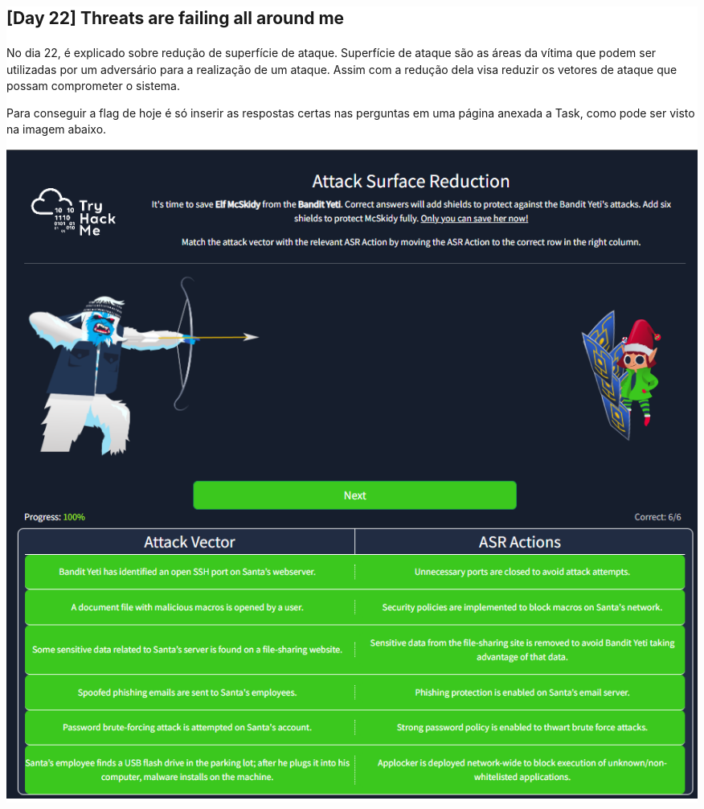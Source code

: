 
## [Day 22] Threats are failing all around me

No dia 22, é explicado sobre redução de superfície de ataque. Superfície de ataque são as áreas da vítima que podem ser utilizadas por um adversário para a realização de um ataque. Assim com a redução dela visa reduzir os vetores de ataque que possam comprometer o sistema.

Para conseguir a flag de hoje é só inserir as respostas certas nas perguntas em uma página anexada a Task, como pode ser visto na imagem abaixo. 

![Perguntas e Respostas](./pics/22.1.png)
